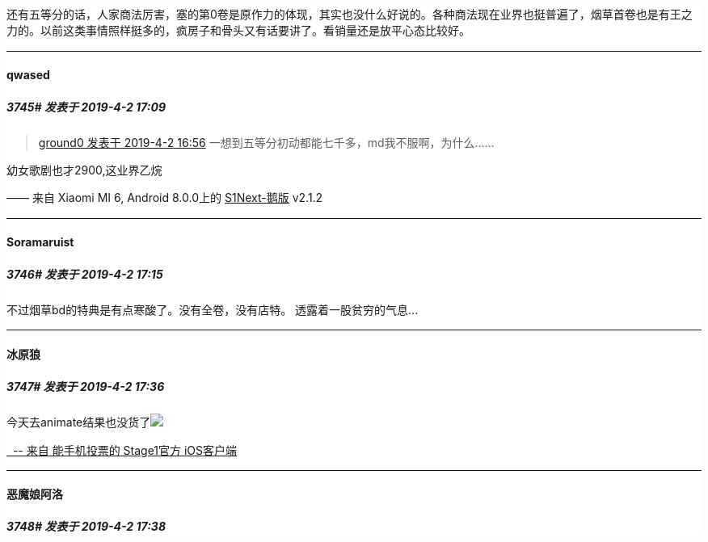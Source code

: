 还有五等分的话，人家商法厉害，塞的第0卷是原作力的体现，其实也没什么好说的。各种商法现在业界也挺普遍了，烟草首卷也是有王之力的。以前这类事情照样挺多的，疯房子和骨头又有话要讲了。看销量还是放平心态比较好。







-----

####  qwased  
##### 3745#       发表于 2019-4-2 17:09



<blockquote><a href="httphttps://bbs.saraba1st.com/2b/forum.php?mod=redirect&amp;goto=findpost&amp;pid=43140769&amp;ptid=1572029" target="_blank">ground0 发表于 2019-4-2 16:56</a>
一想到五等分初动都能七千多，md我不服啊，为什么……</blockquote>
幼女歌剧也才2900,这业界乙烷

—— 来自 Xiaomi MI 6, Android 8.0.0上的 [S1Next-鹅版](https://github.com/ykrank/S1-Next/releases) v2.1.2







-----

####  Soramaruist  
##### 3746#       发表于 2019-4-2 17:15




不过烟草bd的特典是有点寒酸了。没有全卷，没有店特。 透露着一股贫穷的气息...







-----

####  冰原狼  
##### 3747#       发表于 2019-4-2 17:36




今天去animate结果也没货了<img src="https://static.saraba1st.com/image/smiley/face2017/068.png" referrerpolicy="no-referrer">

[  -- 来自 能手机投票的 Stage1官方 iOS客户端](https://itunes.apple.com/fi/app/saraba1st/id1221237470?mt=8)







-----

####  恶魔娘阿洛  
##### 3748#       发表于 2019-4-2 17:38
